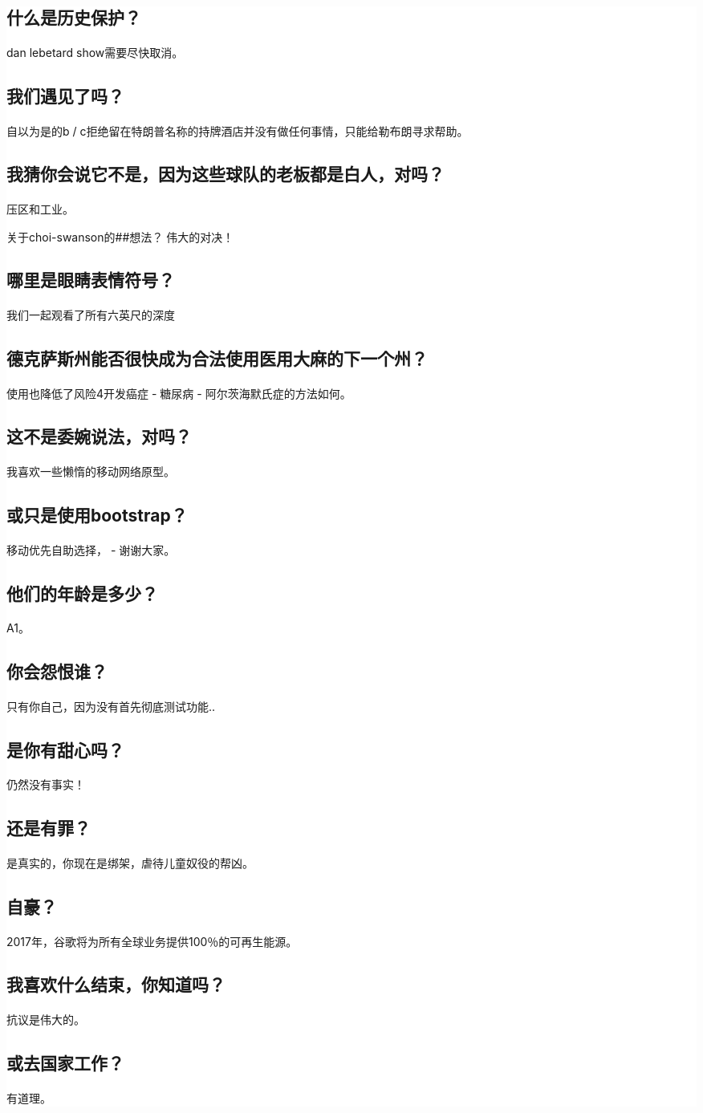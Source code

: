 ## 什么是历史保护？
dan lebetard show需要尽快取消。

## 我们遇见了吗？
自以为是的b / c拒绝留在特朗普名称的持牌酒店并没有做任何事情，只能给勒布朗寻求帮助。

## 我猜你会说它不是，因为这些球队的老板都是白人，对吗？
压区和工业。

关于choi-swanson的##想法？
伟大的对决！

## 哪里是眼睛表情符号？
我们一起观看了所有六英尺的深度

## 德克萨斯州能否很快成为合法使用医用大麻的下一个州？
使用也降低了风险4开发癌症 - 糖尿病 - 阿尔茨海默氏症的方法如何。

## 这不是委婉说法，对吗？
我喜欢一些懒惰的移动网络原型。

## 或只是使用bootstrap？
移动优先自助选择， - 谢谢大家。

## 他们的年龄是多少？
A1。

## 你会怨恨谁？
只有你自己，因为没有首先彻底测试功能..

## 是你有甜心吗？
仍然没有事实！

## 还是有罪？
是真实的，你现在是绑架，虐待儿童奴役的帮凶。

## 自豪？
2017年，谷歌将为所有全球业务提供100％的可再生能源。

## 我喜欢什么结束，你知道吗？
抗议是伟大的。

## 或去国家工作？
有道理。
